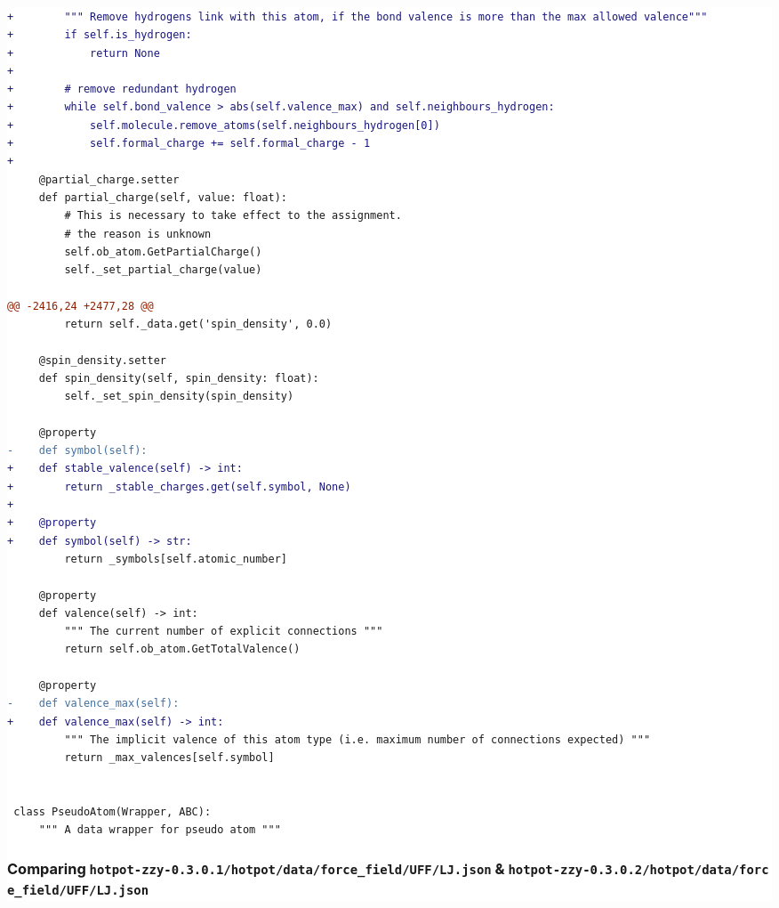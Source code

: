 ```diff
+        """ Remove hydrogens link with this atom, if the bond valence is more than the max allowed valence"""
+        if self.is_hydrogen:
+            return None
+
+        # remove redundant hydrogen
+        while self.bond_valence > abs(self.valence_max) and self.neighbours_hydrogen:
+            self.molecule.remove_atoms(self.neighbours_hydrogen[0])
+            self.formal_charge += self.formal_charge - 1
+
     @partial_charge.setter
     def partial_charge(self, value: float):
         # This is necessary to take effect to the assignment.
         # the reason is unknown
         self.ob_atom.GetPartialCharge()
         self._set_partial_charge(value)
 
@@ -2416,24 +2477,28 @@
         return self._data.get('spin_density', 0.0)
 
     @spin_density.setter
     def spin_density(self, spin_density: float):
         self._set_spin_density(spin_density)
 
     @property
-    def symbol(self):
+    def stable_valence(self) -> int:
+        return _stable_charges.get(self.symbol, None)
+
+    @property
+    def symbol(self) -> str:
         return _symbols[self.atomic_number]
 
     @property
     def valence(self) -> int:
         """ The current number of explicit connections """
         return self.ob_atom.GetTotalValence()
 
     @property
-    def valence_max(self):
+    def valence_max(self) -> int:
         """ The implicit valence of this atom type (i.e. maximum number of connections expected) """
         return _max_valences[self.symbol]
 
 
 class PseudoAtom(Wrapper, ABC):
     """ A data wrapper for pseudo atom """
```

### Comparing `hotpot-zzy-0.3.0.1/hotpot/data/force_field/UFF/LJ.json` & `hotpot-zzy-0.3.0.2/hotpot/data/force_field/UFF/LJ.json`

